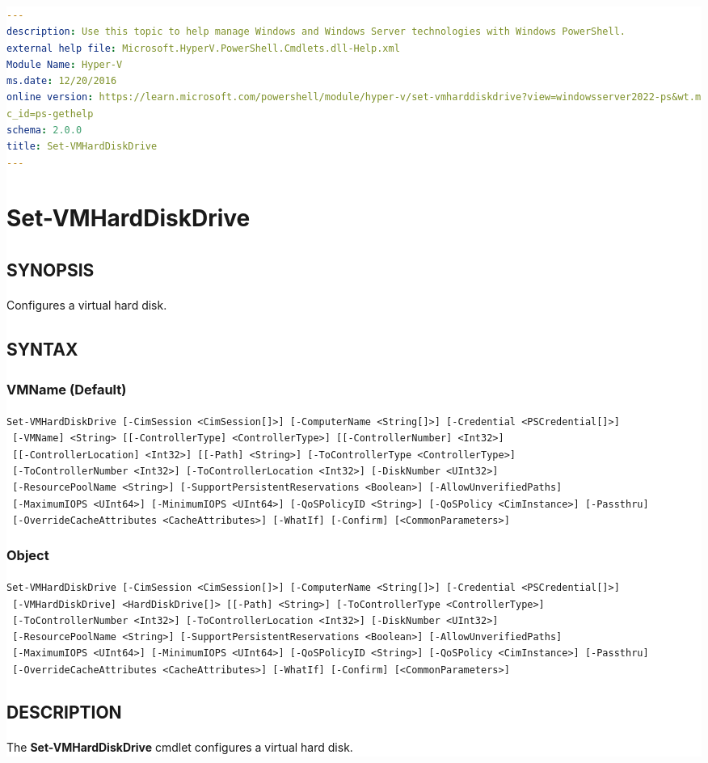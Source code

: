 ```yaml
---
description: Use this topic to help manage Windows and Windows Server technologies with Windows PowerShell.
external help file: Microsoft.HyperV.PowerShell.Cmdlets.dll-Help.xml
Module Name: Hyper-V
ms.date: 12/20/2016
online version: https://learn.microsoft.com/powershell/module/hyper-v/set-vmharddiskdrive?view=windowsserver2022-ps&wt.mc_id=ps-gethelp
schema: 2.0.0
title: Set-VMHardDiskDrive
---
```


# Set-VMHardDiskDrive

## SYNOPSIS
Configures a virtual hard disk.

## SYNTAX

### VMName (Default)
```
Set-VMHardDiskDrive [-CimSession <CimSession[]>] [-ComputerName <String[]>] [-Credential <PSCredential[]>]
 [-VMName] <String> [[-ControllerType] <ControllerType>] [[-ControllerNumber] <Int32>]
 [[-ControllerLocation] <Int32>] [[-Path] <String>] [-ToControllerType <ControllerType>]
 [-ToControllerNumber <Int32>] [-ToControllerLocation <Int32>] [-DiskNumber <UInt32>]
 [-ResourcePoolName <String>] [-SupportPersistentReservations <Boolean>] [-AllowUnverifiedPaths]
 [-MaximumIOPS <UInt64>] [-MinimumIOPS <UInt64>] [-QoSPolicyID <String>] [-QoSPolicy <CimInstance>] [-Passthru]
 [-OverrideCacheAttributes <CacheAttributes>] [-WhatIf] [-Confirm] [<CommonParameters>]
```

### Object
```
Set-VMHardDiskDrive [-CimSession <CimSession[]>] [-ComputerName <String[]>] [-Credential <PSCredential[]>]
 [-VMHardDiskDrive] <HardDiskDrive[]> [[-Path] <String>] [-ToControllerType <ControllerType>]
 [-ToControllerNumber <Int32>] [-ToControllerLocation <Int32>] [-DiskNumber <UInt32>]
 [-ResourcePoolName <String>] [-SupportPersistentReservations <Boolean>] [-AllowUnverifiedPaths]
 [-MaximumIOPS <UInt64>] [-MinimumIOPS <UInt64>] [-QoSPolicyID <String>] [-QoSPolicy <CimInstance>] [-Passthru]
 [-OverrideCacheAttributes <CacheAttributes>] [-WhatIf] [-Confirm] [<CommonParameters>]
```

## DESCRIPTION
The **Set-VMHardDiskDrive** cmdlet configures a virtual hard disk.

